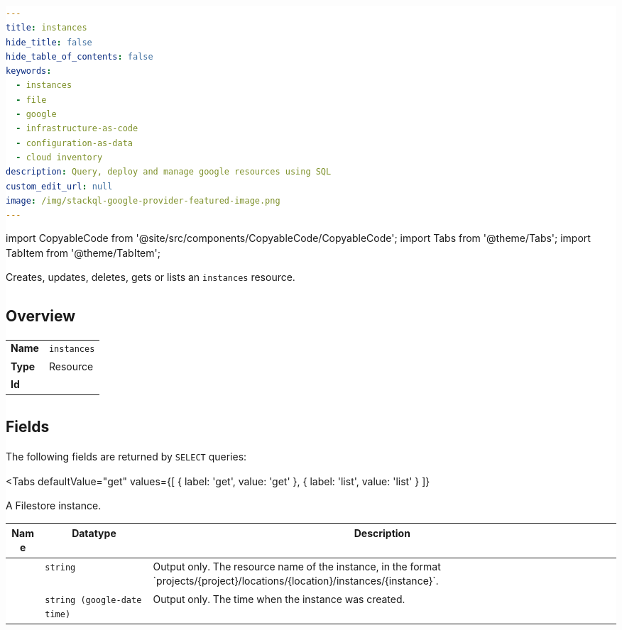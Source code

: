 ```yaml
--- 
title: instances
hide_title: false
hide_table_of_contents: false
keywords:
  - instances
  - file
  - google
  - infrastructure-as-code
  - configuration-as-data
  - cloud inventory
description: Query, deploy and manage google resources using SQL
custom_edit_url: null
image: /img/stackql-google-provider-featured-image.png
---
```


import CopyableCode from '@site/src/components/CopyableCode/CopyableCode';
import Tabs from '@theme/Tabs';
import TabItem from '@theme/TabItem';

Creates, updates, deletes, gets or lists an <code>instances</code> resource.

## Overview
<table><tbody>
<tr><td><b>Name</b></td><td><code>instances</code></td></tr>
<tr><td><b>Type</b></td><td>Resource</td></tr>
<tr><td><b>Id</b></td><td><CopyableCode code="google.file.instances" /></td></tr>
</tbody></table>

## Fields

The following fields are returned by `SELECT` queries:

<Tabs
    defaultValue="get"
    values={[
        { label: 'get', value: 'get' },
        { label: 'list', value: 'list' }
    ]}
>
<TabItem value="get">

A Filestore instance.

<table>
<thead>
    <tr>
    <th>Name</th>
    <th>Datatype</th>
    <th>Description</th>
    </tr>
</thead>
<tbody>
<tr>
    <td><CopyableCode code="name" /></td>
    <td><code>string</code></td>
    <td>Output only. The resource name of the instance, in the format `projects/&#123;project&#125;/locations/&#123;location&#125;/instances/&#123;instance&#125;`.</td>
</tr>
<tr>
    <td><CopyableCode code="createTime" /></td>
    <td><code>string (google-datetime)</code></td>
    <td>Output only. The time when the instance was created.</td>